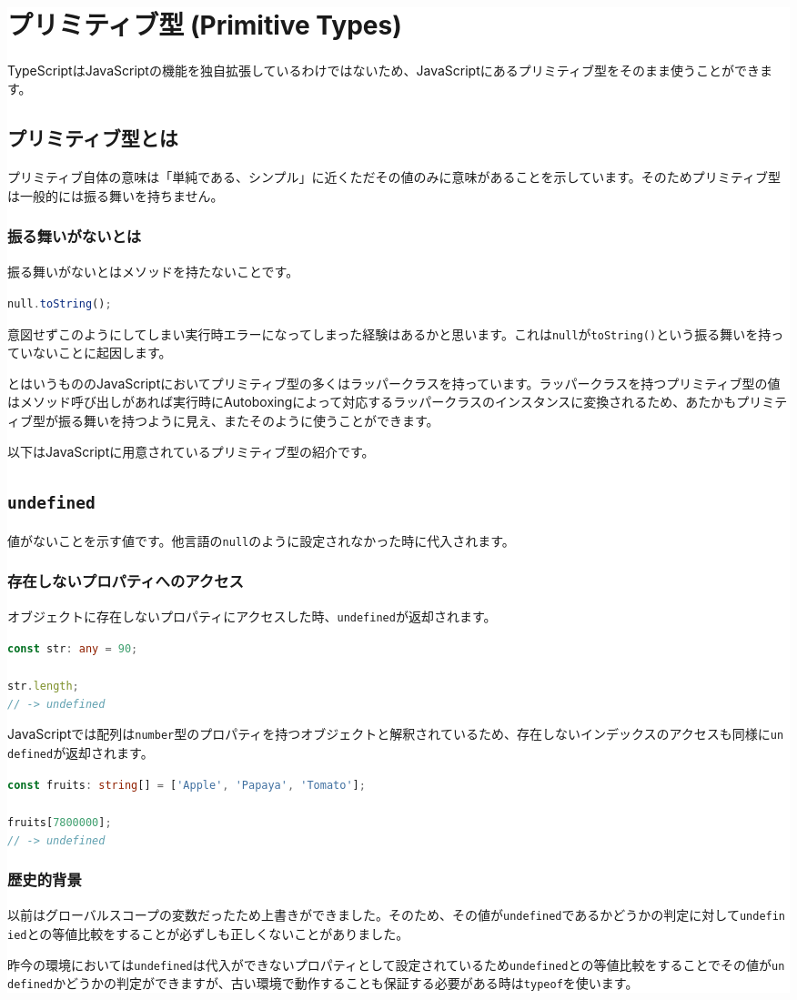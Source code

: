 # プリミティブ型 \(Primitive Types\)

TypeScriptはJavaScriptの機能を独自拡張しているわけではないため、JavaScriptにあるプリミティブ型をそのまま使うことができます。

## プリミティブ型とは

プリミティブ自体の意味は「単純である、シンプル」に近くただその値のみに意味があることを示しています。そのためプリミティブ型は一般的には振る舞いを持ちません。

### 振る舞いがないとは

振る舞いがないとはメソッドを持たないことです。

```typescript
null.toString();
```

意図せずこのようにしてしまい実行時エラーになってしまった経験はあるかと思います。これは`null`が`toString()`という振る舞いを持っていないことに起因します。

とはいうもののJavaScriptにおいてプリミティブ型の多くはラッパークラスを持っています。ラッパークラスを持つプリミティブ型の値はメソッド呼び出しがあれば実行時にAutoboxingによって対応するラッパークラスのインスタンスに変換されるため、あたかもプリミティブ型が振る舞いを持つように見え、またそのように使うことができます。

以下はJavaScriptに用意されているプリミティブ型の紹介です。

## `undefined`

値がないことを示す値です。他言語の`null`のように設定されなかった時に代入されます。

### 存在しないプロパティへのアクセス

オブジェクトに存在しないプロパティにアクセスした時、`undefined`が返却されます。

```typescript
const str: any = 90;

str.length;
// -> undefined
```

JavaScriptでは配列は`number`型のプロパティを持つオブジェクトと解釈されているため、存在しないインデックスのアクセスも同様に`undefined`が返却されます。

```typescript
const fruits: string[] = ['Apple', 'Papaya', 'Tomato'];

fruits[7800000];
// -> undefined
```

### 歴史的背景

以前はグローバルスコープの変数だったため上書きができました。そのため、その値が`undefined`であるかどうかの判定に対して`undefinied`との等値比較をすることが必ずしも正しくないことがありました。

昨今の環境においては`undefined`は代入ができないプロパティとして設定されているため`undefined`との等値比較をすることでその値が`undefined`かどうかの判定ができますが、古い環境で動作することも保証する必要がある時は`typeof`を使います。
